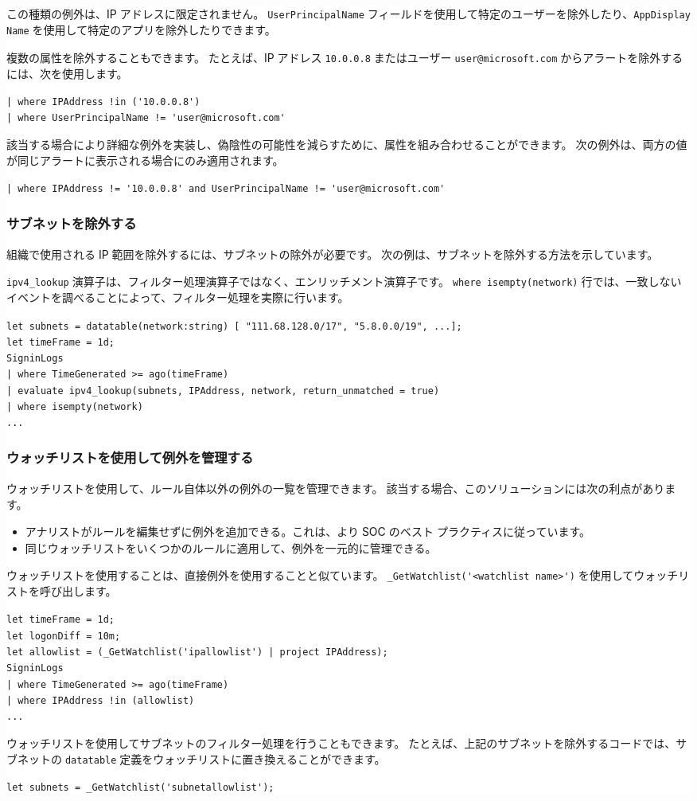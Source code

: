 この種類の例外は、IP アドレスに限定されません。 `UserPrincipalName` フィールドを使用して特定のユーザーを除外したり、`AppDisplayName` を使用して特定のアプリを除外したりできます。

複数の属性を除外することもできます。 たとえば、IP アドレス `10.0.0.8` またはユーザー `user@microsoft.com` からアラートを除外するには、次を使用します。

```kusto
| where IPAddress !in ('10.0.0.8')
| where UserPrincipalName != 'user@microsoft.com'
```

該当する場合により詳細な例外を実装し、偽陰性の可能性を減らすために、属性を組み合わせることができます。 次の例外は、両方の値が同じアラートに表示される場合にのみ適用されます。

```kusto
| where IPAddress != '10.0.0.8' and UserPrincipalName != 'user@microsoft.com'
```

### <a name="exclude-subnets"></a>サブネットを除外する

組織で使用される IP 範囲を除外するには、サブネットの除外が必要です。 次の例は、サブネットを除外する方法を示しています。

`ipv4_lookup` 演算子は、フィルター処理演算子ではなく、エンリッチメント演算子です。 `where isempty(network)` 行では、一致しないイベントを調べることによって、フィルター処理を実際に行います。

```kusto
let subnets = datatable(network:string) [ "111.68.128.0/17", "5.8.0.0/19", ...];
let timeFrame = 1d;
SigninLogs
| where TimeGenerated >= ago(timeFrame)
| evaluate ipv4_lookup(subnets, IPAddress, network, return_unmatched = true)
| where isempty(network)
...
```

### <a name="use-watchlists-to-manage-exceptions"></a>ウォッチリストを使用して例外を管理する

ウォッチリストを使用して、ルール自体以外の例外の一覧を管理できます。 該当する場合、このソリューションには次の利点があります。

- アナリストがルールを編集せずに例外を追加できる。これは、より SOC のベスト プラクティスに従っています。
- 同じウォッチリストをいくつかのルールに適用して、例外を一元的に管理できる。

ウォッチリストを使用することは、直接例外を使用することと似ています。 `_GetWatchlist('<watchlist name>')` を使用してウォッチリストを呼び出します。

```kusto
let timeFrame = 1d;
let logonDiff = 10m;
let allowlist = (_GetWatchlist('ipallowlist') | project IPAddress);
SigninLogs
| where TimeGenerated >= ago(timeFrame)
| where IPAddress !in (allowlist)
...
```

ウォッチリストを使用してサブネットのフィルター処理を行うこともできます。 たとえば、上記のサブネットを除外するコードでは、サブネットの `datatable` 定義をウォッチリストに置き換えることができます。

```kusto
let subnets = _GetWatchlist('subnetallowlist');
```
